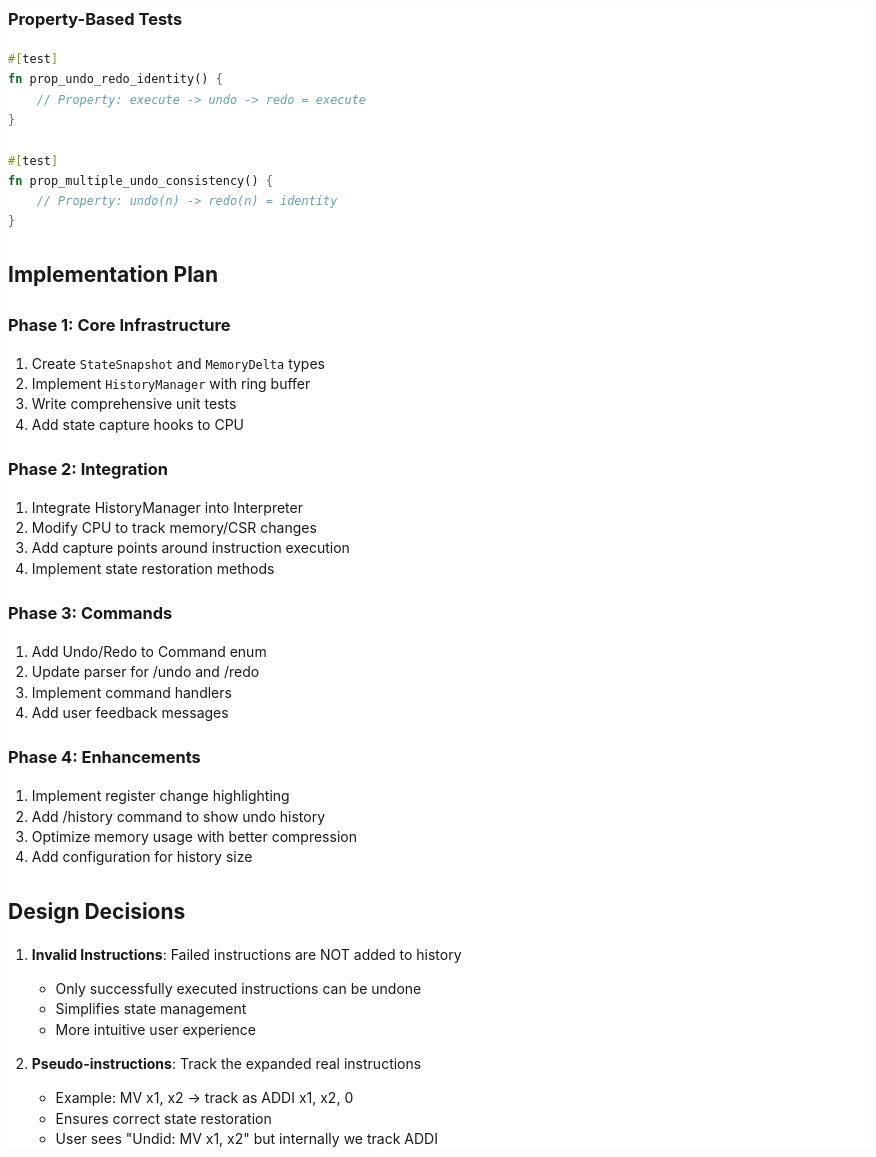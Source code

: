 ### Property-Based Tests

```rust
#[test]
fn prop_undo_redo_identity() {
    // Property: execute -> undo -> redo = execute
}

#[test]
fn prop_multiple_undo_consistency() {
    // Property: undo(n) -> redo(n) = identity
}
```

## Implementation Plan

### Phase 1: Core Infrastructure
1. Create `StateSnapshot` and `MemoryDelta` types
2. Implement `HistoryManager` with ring buffer
3. Write comprehensive unit tests
4. Add state capture hooks to CPU

### Phase 2: Integration
1. Integrate HistoryManager into Interpreter
2. Modify CPU to track memory/CSR changes
3. Add capture points around instruction execution
4. Implement state restoration methods

### Phase 3: Commands
1. Add Undo/Redo to Command enum
2. Update parser for /undo and /redo
3. Implement command handlers
4. Add user feedback messages

### Phase 4: Enhancements
1. Implement register change highlighting
2. Add /history command to show undo history
3. Optimize memory usage with better compression
4. Add configuration for history size

## Design Decisions

1. **Invalid Instructions**: Failed instructions are NOT added to history
   - Only successfully executed instructions can be undone
   - Simplifies state management
   - More intuitive user experience

2. **Pseudo-instructions**: Track the expanded real instructions
   - Example: MV x1, x2 → track as ADDI x1, x2, 0
   - Ensures correct state restoration
   - User sees "Undid: MV x1, x2" but internally we track ADDI
